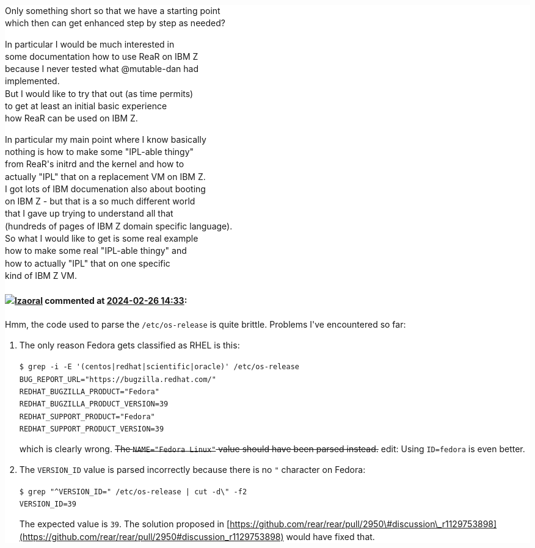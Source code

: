 Only something short so that we have a starting point  
which then can get enhanced step by step as needed?

In particular I would be much interested in  
some documentation how to use ReaR on IBM Z  
because I never tested what @mutable-dan had  
implemented.  
But I would like to try that out (as time permits)  
to get at least an initial basic experience  
how ReaR can be used on IBM Z.

In particular my main point where I know basically  
nothing is how to make some "IPL-able thingy"  
from ReaR's initrd and the kernel and how to  
actually "IPL" that on a replacement VM on IBM Z.  
I got lots of IBM documenation also about booting  
on IBM Z - but that is a so much different world  
that I gave up trying to understand all that  
(hundreds of pages of IBM Z domain specific language).  
So what I would like to get is some real example  
how to make some real "IPL-able thingy" and  
how to actually "IPL" that on one specific  
kind of IBM Z VM.

#### <img src="https://avatars.githubusercontent.com/u/48823770?v=4" width="50">[lzaoral](https://github.com/lzaoral) commented at [2024-02-26 14:33](https://github.com/rear/rear/issues/3149#issuecomment-1964290116):

Hmm, the code used to parse the `/etc/os-release` is quite brittle.
Problems I've encountered so far:

1.  The only reason Fedora gets classified as RHEL is this:

        $ grep -i -E '(centos|redhat|scientific|oracle)' /etc/os-release
        BUG_REPORT_URL="https://bugzilla.redhat.com/"
        REDHAT_BUGZILLA_PRODUCT="Fedora"
        REDHAT_BUGZILLA_PRODUCT_VERSION=39
        REDHAT_SUPPORT_PRODUCT="Fedora"
        REDHAT_SUPPORT_PRODUCT_VERSION=39

    which is clearly wrong. <s>The `NAME="Fedora Linux"` value should
    have been parsed instead.</s> edit: Using `ID=fedora` is even
    better.

2.  The `VERSION_ID` value is parsed incorrectly because there is no `"`
    character on Fedora:

        $ grep "^VERSION_ID=" /etc/os-release | cut -d\" -f2
        VERSION_ID=39

    The expected value is `39`. The solution proposed in
    [https://github.com/rear/rear/pull/2950\#discussion\_r1129753898](https://github.com/rear/rear/pull/2950#discussion_r1129753898)
    would have fixed that.
